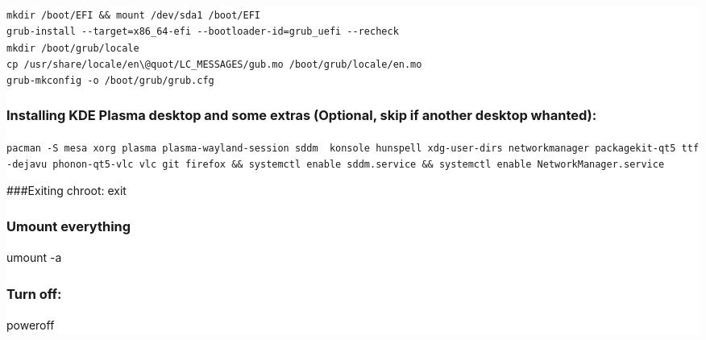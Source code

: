 	mkdir /boot/EFI && mount /dev/sda1 /boot/EFI
	grub-install --target=x86_64-efi --bootloader-id=grub_uefi --recheck
	mkdir /boot/grub/locale
	cp /usr/share/locale/en\@quot/LC_MESSAGES/gub.mo /boot/grub/locale/en.mo
	grub-mkconfig -o /boot/grub/grub.cfg
	
### Installing KDE Plasma desktop and some extras (Optional, skip if another desktop whanted):

	pacman -S mesa xorg plasma plasma-wayland-session sddm  konsole hunspell xdg-user-dirs networkmanager packagekit-qt5 ttf-dejavu phonon-qt5-vlc vlc git firefox && systemctl enable sddm.service && systemctl enable NetworkManager.service

###Exiting chroot:
exit
 
### Umount everything
umount -a

### Turn off:

poweroff
